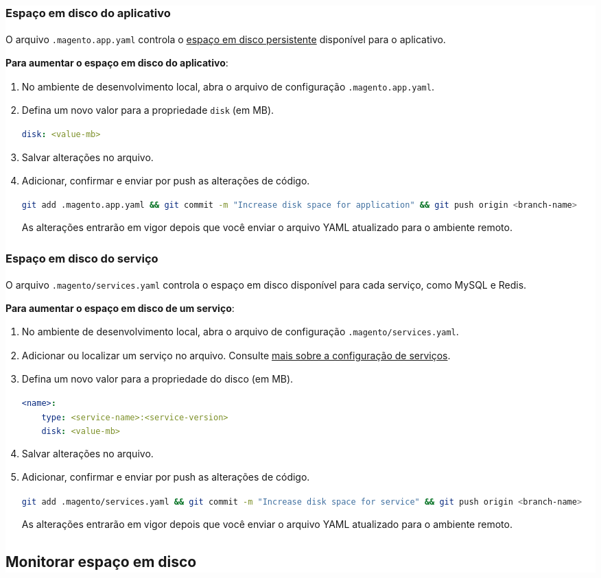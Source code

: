 ### Espaço em disco do aplicativo

O arquivo `.magento.app.yaml` controla o [espaço em disco persistente](../application/properties.md#disk) disponível para o aplicativo.

**Para aumentar o espaço em disco do aplicativo**:

1. No ambiente de desenvolvimento local, abra o arquivo de configuração `.magento.app.yaml`.

1. Defina um novo valor para a propriedade `disk` (em MB).

   ```yaml
   disk: <value-mb>
   ```

1. Salvar alterações no arquivo.

1. Adicionar, confirmar e enviar por push as alterações de código.

   ```bash
   git add .magento.app.yaml && git commit -m "Increase disk space for application" && git push origin <branch-name>
   ```

   As alterações entrarão em vigor depois que você enviar o arquivo YAML atualizado para o ambiente remoto.

### Espaço em disco do serviço

O arquivo `.magento/services.yaml` controla o espaço em disco disponível para cada serviço, como MySQL e Redis.

**Para aumentar o espaço em disco de um serviço**:

1. No ambiente de desenvolvimento local, abra o arquivo de configuração `.magento/services.yaml`.

1. Adicionar ou localizar um serviço no arquivo. Consulte [mais sobre a configuração de serviços](../services/services-yaml.md).

1. Defina um novo valor para a propriedade do disco (em MB).

   ```yaml
   <name>:
       type: <service-name>:<service-version>
       disk: <value-mb>
   ```

1. Salvar alterações no arquivo.

1. Adicionar, confirmar e enviar por push as alterações de código.

   ```bash
   git add .magento/services.yaml && git commit -m "Increase disk space for service" && git push origin <branch-name>
   ```

   As alterações entrarão em vigor depois que você enviar o arquivo YAML atualizado para o ambiente remoto.

## Monitorar espaço em disco
